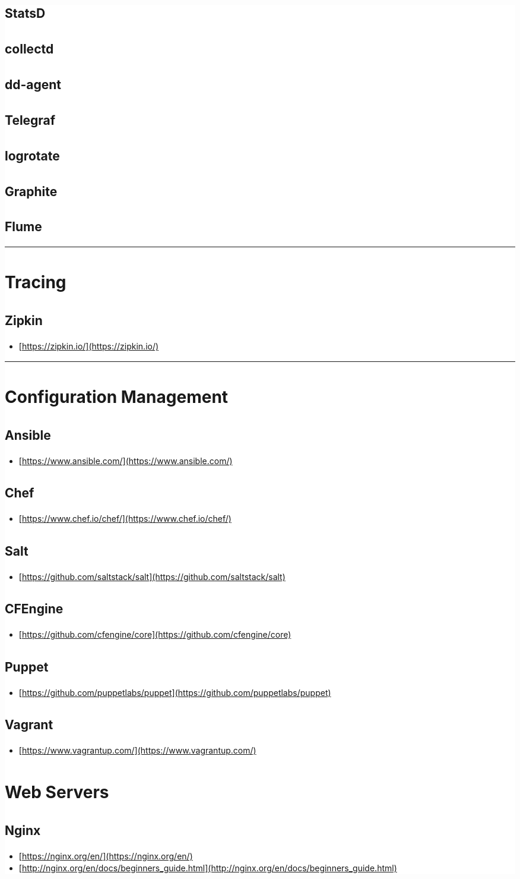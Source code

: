 ## StatsD
## collectd
## dd-agent
## Telegraf
## logrotate
## Graphite
## Flume

---

# Tracing

## Zipkin
* [https://zipkin.io/](https://zipkin.io/)

---

# Configuration Management
## Ansible
* [https://www.ansible.com/](https://www.ansible.com/)

## Chef
* [https://www.chef.io/chef/](https://www.chef.io/chef/)

## Salt
* [https://github.com/saltstack/salt](https://github.com/saltstack/salt)

## CFEngine
* [https://github.com/cfengine/core](https://github.com/cfengine/core)

## Puppet
* [https://github.com/puppetlabs/puppet](https://github.com/puppetlabs/puppet)

## Vagrant
* [https://www.vagrantup.com/](https://www.vagrantup.com/)

# Web Servers
## Nginx
* [https://nginx.org/en/](https://nginx.org/en/)
* [http://nginx.org/en/docs/beginners_guide.html](http://nginx.org/en/docs/beginners_guide.html)
